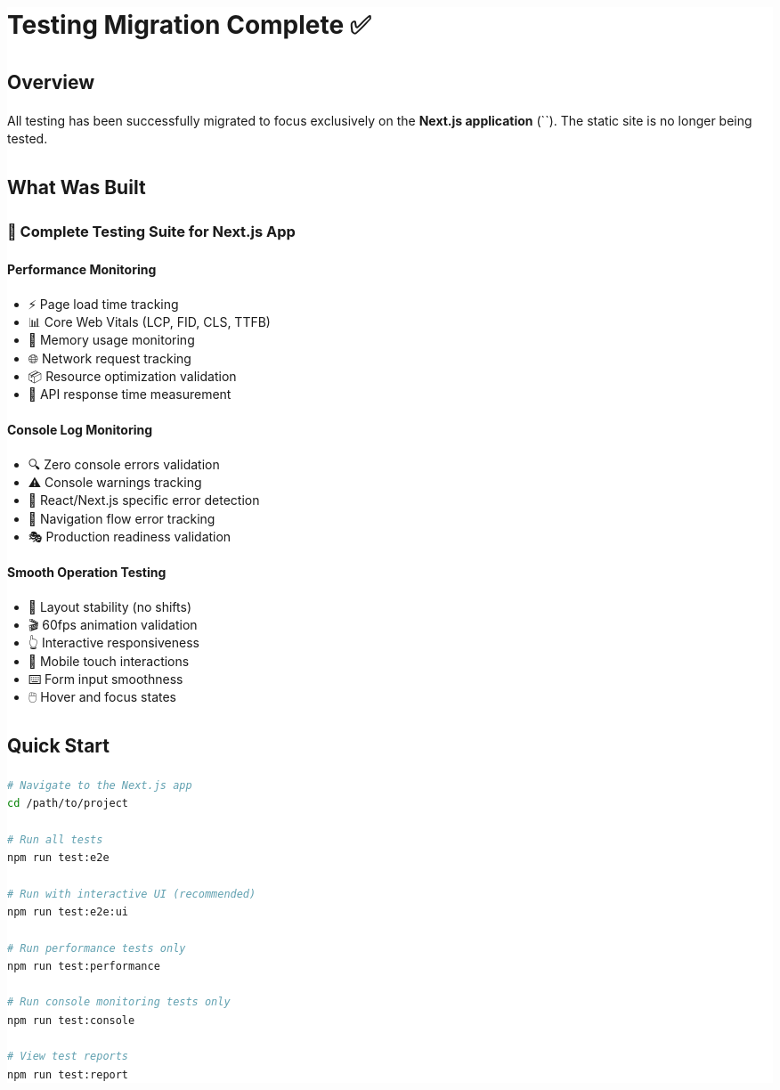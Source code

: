 # Testing Migration Complete ✅

## Overview

All testing has been successfully migrated to focus exclusively on the **Next.js application** (``). The static site is no longer being tested.

## What Was Built

### 🎯 Complete Testing Suite for Next.js App

#### Performance Monitoring
- ⚡ Page load time tracking
- 📊 Core Web Vitals (LCP, FID, CLS, TTFB)
- 💾 Memory usage monitoring
- 🌐 Network request tracking
- 📦 Resource optimization validation
- 🚀 API response time measurement

#### Console Log Monitoring
- 🔍 Zero console errors validation
- ⚠️ Console warnings tracking
- 🐛 React/Next.js specific error detection
- 🔄 Navigation flow error tracking
- 🎭 Production readiness validation

#### Smooth Operation Testing
- 🎨 Layout stability (no shifts)
- 🎬 60fps animation validation
- 👆 Interactive responsiveness
- 📱 Mobile touch interactions
- ⌨️ Form input smoothness
- 🖱️ Hover and focus states

## Quick Start

```bash
# Navigate to the Next.js app
cd /path/to/project

# Run all tests
npm run test:e2e

# Run with interactive UI (recommended)
npm run test:e2e:ui

# Run performance tests only
npm run test:performance

# Run console monitoring tests only
npm run test:console

# View test reports
npm run test:report
```
